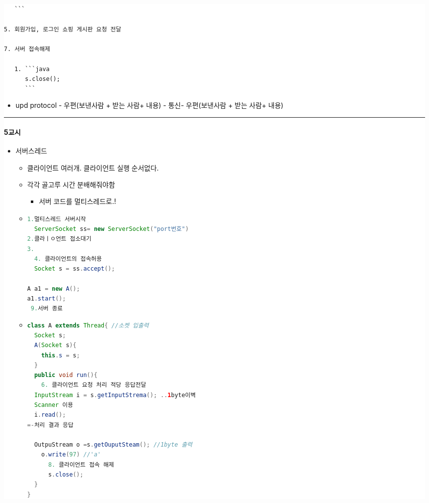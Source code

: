        ```

    5. 회원가입, 로그인 쇼핑 게시판 요청 전달

    7. 서버 접속해제

       1. ```java
          s.close();
          ```

          

- upd protocol - 우편(보낸사람 + 받는 사람+ 내용) - 통신- 우편(보낸사람 + 받는 사람+ 내용)

---

#### 5교시

- 서버스레드 	

  - 클라이언트 여러개. 클라이언트 실행 순서없다. 

  - 각각 골고루 시간 분배해줘야함

    - 서버 코드를 멀티스레드로.!

  - ```java
    1.멀티스레드 서버시작
      ServerSocket ss= new ServerSocket("port번호")
    2.클라ㅣㅇ언트 접소대기
    3. 
      4. 클라이언트의 접속허용
      Socket s = ss.accept();
    
    A a1 = new A();
    a1.start();
     9.서버 종료
    
    ```

  - ```java
    class A extends Thread{ //소켓 입출력
      Socket s;
      A(Socket s){
        this.s = s;
      }
      public void run(){
        6. 클라이언트 요청 처리 적당 응답전달
      InputStream i = s.getInputStrema(); ..1byte이벽
      Scanner 이용
      i.read();
    =-처리 결과 응답
      
      OutpuStream o =s.getOuputSteam(); //1byte 출력
        o.write(97) //'a'
          8. 클라이언트 접속 해제
          s.close();
      }
    }
    ```
